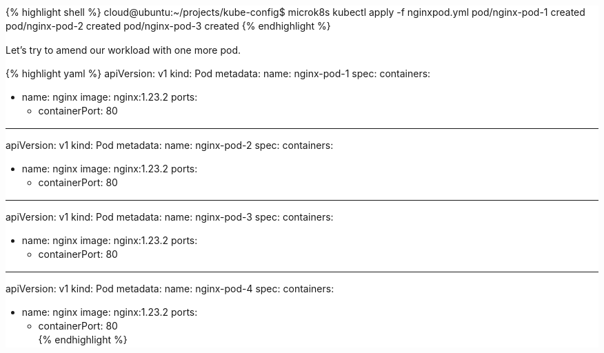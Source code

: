 {% highlight shell %}
cloud@ubuntu:~/projects/kube-config$ microk8s kubectl apply -f nginxpod.yml 
pod/nginx-pod-1 created
pod/nginx-pod-2 created
pod/nginx-pod-3 created
{% endhighlight %} 


Let’s try to amend our workload with one more pod.

{% highlight yaml %}
apiVersion: v1
kind: Pod
metadata:
  name: nginx-pod-1
spec:
  containers:
  - name: nginx
    image: nginx:1.23.2
    ports:
    - containerPort: 80
        
---

apiVersion: v1
kind: Pod
metadata:
  name: nginx-pod-2
spec:
  containers:
  - name: nginx
    image: nginx:1.23.2
    ports:
    - containerPort: 80     

---

apiVersion: v1
kind: Pod
metadata:
  name: nginx-pod-3
spec:
  containers:
  - name: nginx
    image: nginx:1.23.2
    ports:
    - containerPort: 80

---

apiVersion: v1
kind: Pod
metadata:
  name: nginx-pod-4
spec:
  containers:
  - name: nginx
    image: nginx:1.23.2
    ports:
    - containerPort: 80    
{% endhighlight %} 
